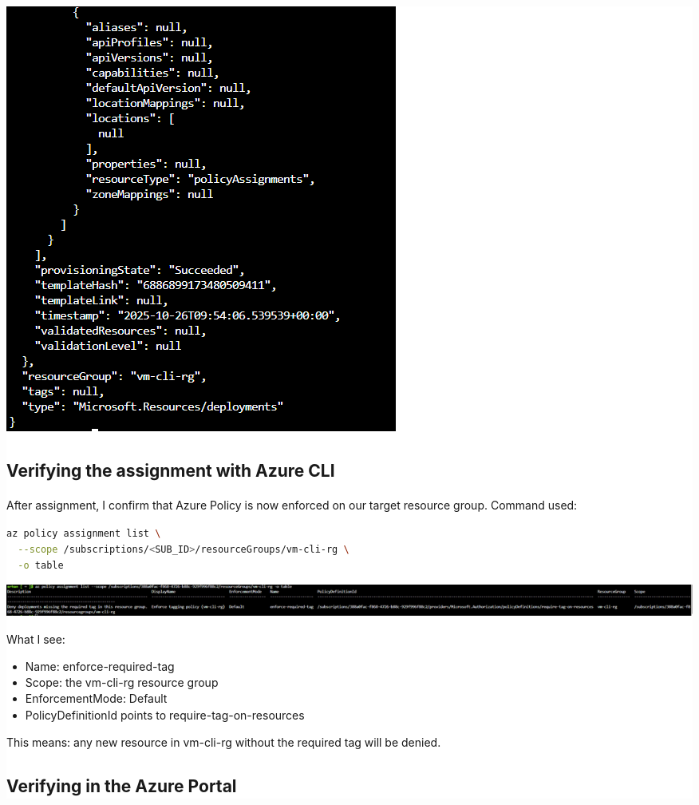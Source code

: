 ![Validation Passed](../images/38.assign-policy-to-resource-group-2.png)

## Verifying the assignment with Azure CLI

After assignment, I confirm that Azure Policy is now enforced on our target resource group.
Command used:

```bash
az policy assignment list \
  --scope /subscriptions/<SUB_ID>/resourceGroups/vm-cli-rg \
  -o table
```
![Policy Assignment List CLI](../images/39.verification-after-assignment.png)

What I see:

- Name: enforce-required-tag
- Scope: the vm-cli-rg resource group
- EnforcementMode: Default
- PolicyDefinitionId points to require-tag-on-resources

This means: any new resource in vm-cli-rg without the required tag will be denied.

## Verifying in the Azure Portal
